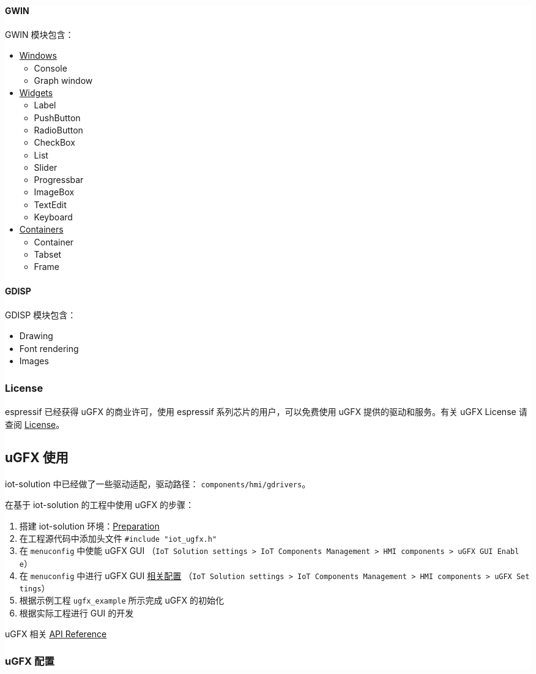 #### GWIN

GWIN 模块包含：
 - [Windows](#windows)
   - Console
   - Graph window
 - [Widgets](#widgets)
   - Label
   - PushButton
   - RadioButton
   - CheckBox
   - List
   - Slider
   - Progressbar
   - ImageBox
   - TextEdit
   - Keyboard
 - [Containers](#containers)
   - Container
   - Tabset
   - Frame

#### GDISP

GDISP 模块包含：
  - Drawing
  - Font rendering
  - Images

### License

espressif 已经获得 uGFX 的商业许可，使用 espressif 系列芯片的用户，可以免费使用 uGFX 提供的驱动和服务。有关 uGFX License 请查阅 [License](https://ugfx.io/license.html)。

## uGFX 使用

iot-solution 中已经做了一些驱动适配，驱动路径： `components/hmi/gdrivers`。

在基于 iot-solution 的工程中使用 uGFX 的步骤：

1. 搭建 iot-solution 环境：[Preparation](https://github.com/espressif/esp-iot-solution#preparation)
2. 在工程源代码中添加头文件 `#include "iot_ugfx.h"`
3. 在 `menuconfig` 中使能 uGFX GUI （`IoT Solution settings > IoT Components Management > HMI components > uGFX GUI Enable`）
4. 在 `menuconfig` 中进行 uGFX GUI [相关配置](#ugfx-配置) （`IoT Solution settings > IoT Components Management > HMI components > uGFX Settings`）
5. 根据示例工程 `ugfx_example` 所示完成 uGFX 的初始化
6. 根据实际工程进行 GUI 的开发

uGFX 相关 [API Reference](https://api.ugfx.io/)

### uGFX 配置
